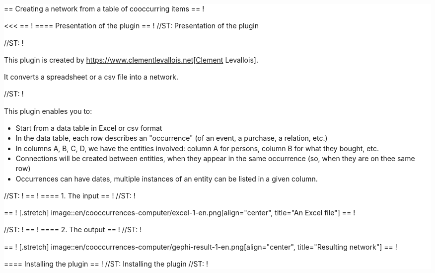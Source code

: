 == Creating a network from a table of cooccurring items
== !

<<<
== !
==== Presentation of the plugin
== !
//ST: Presentation of the plugin

//ST: !

This plugin is created by https://www.clementlevallois.net[Clement Levallois].

It converts a spreadsheet or a csv file into a network.

//ST: !

This plugin enables you to:

*   Start from a data table in Excel or csv format
*   In the data table, each row describes an "occurrence" (of an event, a purchase, a relation, etc.)
*   In columns A, B, C, D, we have the entities involved: column A for persons, column B for what they bought, etc.
*   Connections will be created between entities, when they appear in the same occurrence (so, when they are on thee same row)
*   Occurrences can have dates, multiple instances of an entity can be listed in a given column.

//ST: !
== !
==== 1. The input
== !
//ST: !

== !
[.stretch]
image::en/cooccurrences-computer/excel-1-en.png[align="center", title="An Excel file"]
== !



//ST: !
== !
==== 2. The output
== !
//ST: !

== !
[.stretch]
image::en/cooccurrences-computer/gephi-result-1-en.png[align="center", title="Resulting network"]
== !


==== Installing the plugin
== !
//ST: Installing the plugin
//ST: !
